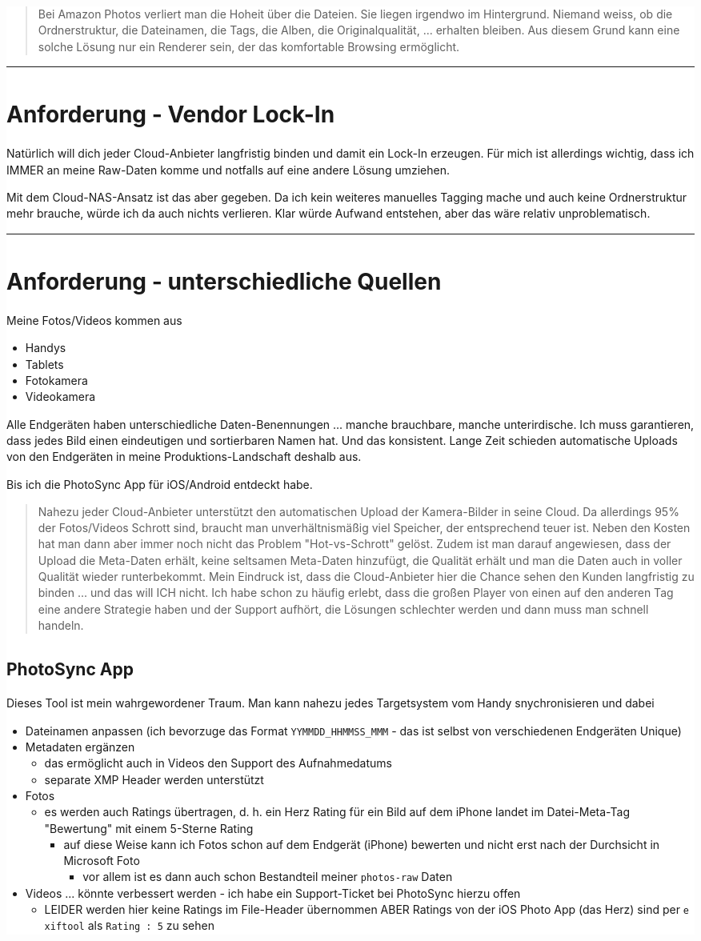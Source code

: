 > Bei Amazon Photos verliert man die Hoheit über die Dateien. Sie liegen irgendwo im Hintergrund. Niemand weiss, ob die Ordnerstruktur, die Dateinamen, die Tags, die Alben, die Originalqualität, ... erhalten bleiben. Aus diesem Grund kann eine solche Lösung nur ein Renderer sein, der das komfortable Browsing ermöglicht.

---

# Anforderung - Vendor Lock-In

Natürlich will dich jeder Cloud-Anbieter langfristig binden und damit ein Lock-In erzeugen. Für mich ist allerdings wichtig, dass ich IMMER an meine Raw-Daten komme und notfalls auf eine andere Lösung umziehen.

Mit dem Cloud-NAS-Ansatz ist das aber gegeben. Da ich kein weiteres manuelles Tagging mache und auch keine Ordnerstruktur mehr brauche, würde ich da auch nichts verlieren. Klar würde Aufwand entstehen, aber das wäre relativ unproblematisch.

---

# Anforderung - unterschiedliche Quellen

Meine Fotos/Videos kommen aus

* Handys
* Tablets
* Fotokamera
* Videokamera

Alle Endgeräten haben unterschiedliche Daten-Benennungen ... manche brauchbare, manche unterirdische. Ich muss garantieren, dass jedes Bild einen eindeutigen und sortierbaren Namen hat. Und das konsistent. Lange Zeit schieden automatische Uploads von den Endgeräten in meine Produktions-Landschaft deshalb aus.

Bis ich die PhotoSync App für iOS/Android entdeckt habe.

> Nahezu jeder Cloud-Anbieter unterstützt den automatischen Upload der Kamera-Bilder in seine Cloud. Da allerdings 95% der Fotos/Videos Schrott sind, braucht man unverhältnismäßig viel Speicher, der entsprechend teuer ist. Neben den Kosten hat man dann aber immer noch nicht das Problem "Hot-vs-Schrott" gelöst. Zudem ist man darauf angewiesen, dass der Upload die Meta-Daten erhält, keine seltsamen Meta-Daten hinzufügt, die Qualität erhält und man die Daten auch in voller Qualität wieder runterbekommt. Mein Eindruck ist, dass die Cloud-Anbieter hier die Chance sehen den Kunden langfristig zu binden ... und das will ICH nicht. Ich habe schon zu häufig erlebt, dass die großen Player von einen auf den anderen Tag eine andere Strategie haben und der Support aufhört, die Lösungen schlechter werden und dann muss man schnell handeln.

## PhotoSync App

Dieses Tool ist mein wahrgewordener Traum. Man kann nahezu jedes Targetsystem vom Handy snychronisieren und dabei

* Dateinamen anpassen (ich bevorzuge das Format `YYMMDD_HHMMSS_MMM` - das ist selbst von verschiedenen Endgeräten Unique)
* Metadaten ergänzen
  * das ermöglicht auch in Videos den Support des Aufnahmedatums
  * separate XMP Header werden unterstützt
* Fotos
  * es werden auch Ratings übertragen, d. h. ein Herz Rating für ein Bild auf dem iPhone landet im Datei-Meta-Tag "Bewertung" mit einem 5-Sterne Rating
    * auf diese Weise kann ich Fotos schon auf dem Endgerät (iPhone) bewerten und nicht erst nach der Durchsicht in Microsoft Foto
      * vor allem ist es dann auch schon Bestandteil meiner `photos-raw` Daten
* Videos ... könnte verbessert werden - ich habe ein Support-Ticket bei PhotoSync hierzu offen
  * LEIDER werden hier keine Ratings im File-Header übernommen ABER Ratings von der iOS Photo App (das Herz) sind per `exiftool` als `Rating : 5` zu sehen
